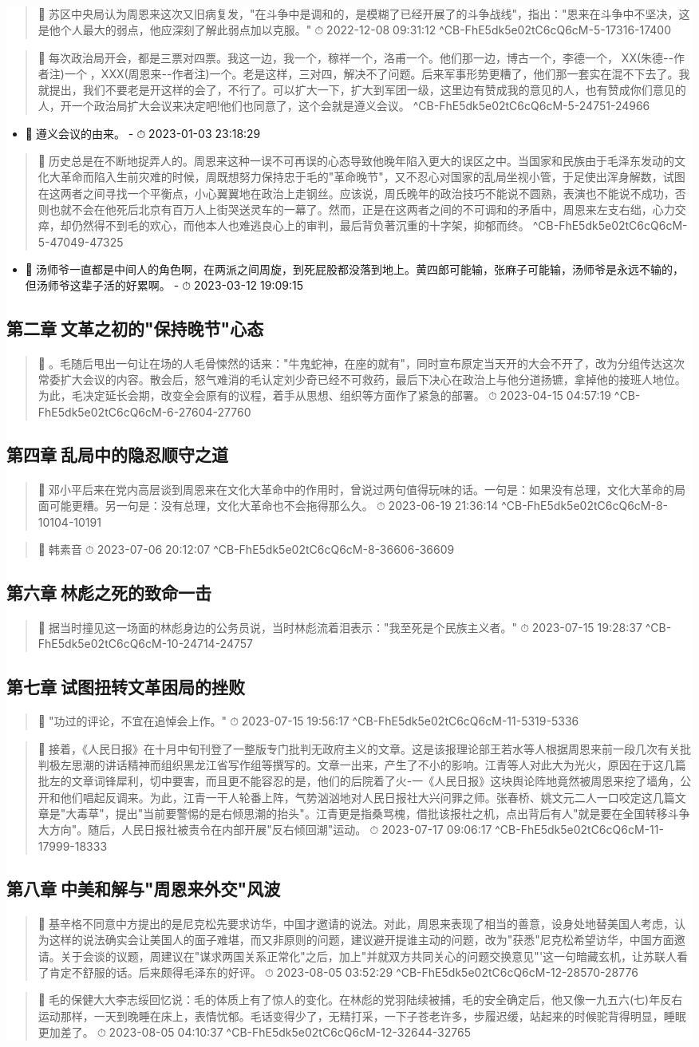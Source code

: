 > 📌 苏区中央局认为周恩来这次又旧病复发，"在斗争中是调和的，是模糊了已经开展了的斗争战线"，指出："恩来在斗争中不坚决，这是他个人最大的弱点，他应深刻了解此弱点加以克服。" 
> ⏱ 2022-12-08 09:31:12 ^CB-FhE5dk5e02tC6cQ6cM-5-17316-17400

> 📌 每次政治局开会，都是三票对四票。我这一边，我一个，稼祥一个，洛甫一个。他们那一边，博古一个，李德一个， XX(朱德--作者注)一个 ，XXX(周恩来--作者注)一个。老是这样，三对四，解决不了问题。后来军事形势更糟了，他们那一套实在混不下去了。我就提出，我们不要老是开这样的会了，不行了。可以扩大一下，扩大到军团一级，这里边有赞成我的意见的人，也有赞成你们意见的人，开一个政治局扩大会议来决定吧!他们也同意了，这个会就是遵义会议。 ^CB-FhE5dk5e02tC6cQ6cM-5-24751-24966
- 💭 遵义会议的由来。 - ⏱ 2023-01-03 23:18:29 

> 📌 历史总是在不断地捉弄人的。周恩来这种一误不可再误的心态导致他晚年陷入更大的误区之中。当国家和民族由于毛泽东发动的文化大革命而陷入生前灾难的时候，周既想努力保持忠于毛的"革命晚节"，又不忍心对国家的乱局坐视小管，于足使出浑身解数，试图在这两者之间寻找一个平衡点，小心翼翼地在政治上走钢丝。应该说，周氏晚年的政治技巧不能说不圆熟，表演也不能说不成功，否则也就不会在他死后北京有百万人上街哭送灵车的一幕了。然而，正是在这两者之间的不可调和的矛盾中，周恩来左支右绌，心力交瘁，却仍然得不到毛的欢心，而他本人也难逃良心上的审判，最后背负著沉重的十字架，抑郁而终。 ^CB-FhE5dk5e02tC6cQ6cM-5-47049-47325
- 💭 汤师爷一直都是中间人的角色啊，在两派之间周旋，到死屁股都没落到地上。黄四郎可能输，张麻子可能输，汤师爷是永远不输的，但汤师爷这辈子活的好累啊。 - ⏱ 2023-03-12 19:09:15 

## 第二章 文革之初的"保持晚节"心态

> 📌 。毛随后甩出一句让在场的人毛骨悚然的话来："牛鬼蛇神，在座的就有"，同时宣布原定当天开的大会不开了，改为分组传达这次常委扩大会议的内容。散会后，怒气难消的毛认定刘少奇已经不可救药，最后下决心在政治上与他分道扬镳，拿掉他的接班人地位。为此，毛决定延长会期，改变全会原有的议程，着手从思想、组织等方面作了紧急的部署。 
> ⏱ 2023-04-15 04:57:19 ^CB-FhE5dk5e02tC6cQ6cM-6-27604-27760

## 第四章 乱局中的隐忍顺守之道

> 📌 邓小平后来在党内高层谈到周恩来在文化大革命中的作用时，曾说过两句值得玩味的话。一句是：如果没有总理，文化大革命的局面可能更糟。另一句是：没有总理，文化大革命也不会拖得那么久。 
> ⏱ 2023-06-19 21:36:14 ^CB-FhE5dk5e02tC6cQ6cM-8-10104-10191

> 📌 韩素音 
> ⏱ 2023-07-06 20:12:07 ^CB-FhE5dk5e02tC6cQ6cM-8-36606-36609

## 第六章 林彪之死的致命一击

> 📌 据当时撞见这一场面的林彪身边的公务员说，当时林彪流着泪表示："我至死是个民族主义者。" 
> ⏱ 2023-07-15 19:28:37 ^CB-FhE5dk5e02tC6cQ6cM-10-24714-24757

## 第七章 试图扭转文革困局的挫败

> 📌 "功过的评论，不宜在追悼会上作。" 
> ⏱ 2023-07-15 19:56:17 ^CB-FhE5dk5e02tC6cQ6cM-11-5319-5336

> 📌 接着，《人民日报》在十月中旬刊登了一整版专门批判无政府主义的文章。这是该报理论部王若水等人根据周恩来前一段几次有关批判极左思潮的讲话精神而组织黑龙江省写作组等撰写的。文章一出来，产生了不小的影响。江青等人对此大为光火，原因在于这几篇批左的文章词锋犀利，切中要害，而且更不能容忍的是，他们的后院着了火-一《人民日报》这块舆论阵地竟然被周恩来挖了墙角，公开和他们唱起反调来。为此，江青一干人轮番上阵，气势汹汹地对人民日报社大兴问罪之师。张春桥、姚文元二人一口咬定这几篇文章是"大毒草"，提出"当前要警惕的是右倾思潮的抬头"。江青更是指桑骂槐，借批该报社之机，点出背后有人"就是要在全国转移斗争大方向"。随后，人民日报社被责令在内部开展"反右倾回潮"运动。 
> ⏱ 2023-07-17 09:06:17 ^CB-FhE5dk5e02tC6cQ6cM-11-17999-18333

## 第八章 中美和解与"周恩来外交"风波

> 📌 基辛格不同意中方提出的是尼克松先要求访华，中国才邀请的说法。对此，周恩来表现了相当的善意，设身处地替美国人考虑，认为这样的说法确实会让美国人的面子难堪，而又非原则的问题，建议避开提谁主动的问题，改为"获悉"尼克松希望访华，中国方面邀请。关于会谈的议题，周建议在"谋求两国关系正常化"之后，加上"并就双方共同关心的问题交换意见"'这一句暗藏玄机，让苏联人看了肯定不舒服的话。后来颇得毛泽东的好评。 
> ⏱ 2023-08-05 03:52:29 ^CB-FhE5dk5e02tC6cQ6cM-12-28570-28776

> 📌 毛的保健大大李志绥回忆说：毛的体质上有了惊人的变化。在林彪的党羽陆续被捕，毛的安全确定后，他又像一九五六(七)年反右运动那样，一天到晚睡在床上，表情忧郁。毛话变得少了，无精打采，一下子苍老许多，步履迟缓，站起来的时候驼背得明显，睡眠更加差了。 
> ⏱ 2023-08-05 04:10:37 ^CB-FhE5dk5e02tC6cQ6cM-12-32644-32765

